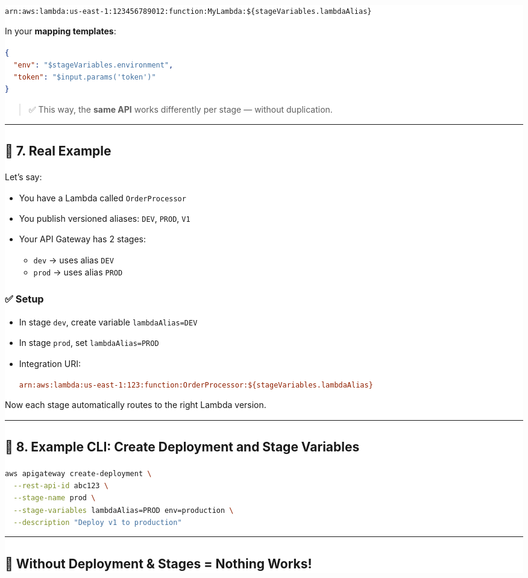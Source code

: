 ```text
arn:aws:lambda:us-east-1:123456789012:function:MyLambda:${stageVariables.lambdaAlias}
```

In your **mapping templates**:

```json
{
  "env": "$stageVariables.environment",
  "token": "$input.params('token')"
}
```

> ✅ This way, the **same API** works differently per stage — without duplication.

---

## 🧪 **7. Real Example**

Let’s say:

- You have a Lambda called `OrderProcessor`
- You publish versioned aliases: `DEV`, `PROD`, `V1`
- Your API Gateway has 2 stages:

  - `dev` → uses alias `DEV`
  - `prod` → uses alias `PROD`

### ✅ Setup

- In stage `dev`, create variable `lambdaAlias=DEV`
- In stage `prod`, set `lambdaAlias=PROD`
- Integration URI:

  ```ini
  arn:aws:lambda:us-east-1:123:function:OrderProcessor:${stageVariables.lambdaAlias}
  ```

Now each stage automatically routes to the right Lambda version.

---

## 🧪 **8. Example CLI: Create Deployment and Stage Variables**

```bash
aws apigateway create-deployment \
  --rest-api-id abc123 \
  --stage-name prod \
  --stage-variables lambdaAlias=PROD env=production \
  --description "Deploy v1 to production"
```

---

## 🛑 **Without Deployment & Stages = Nothing Works!**
